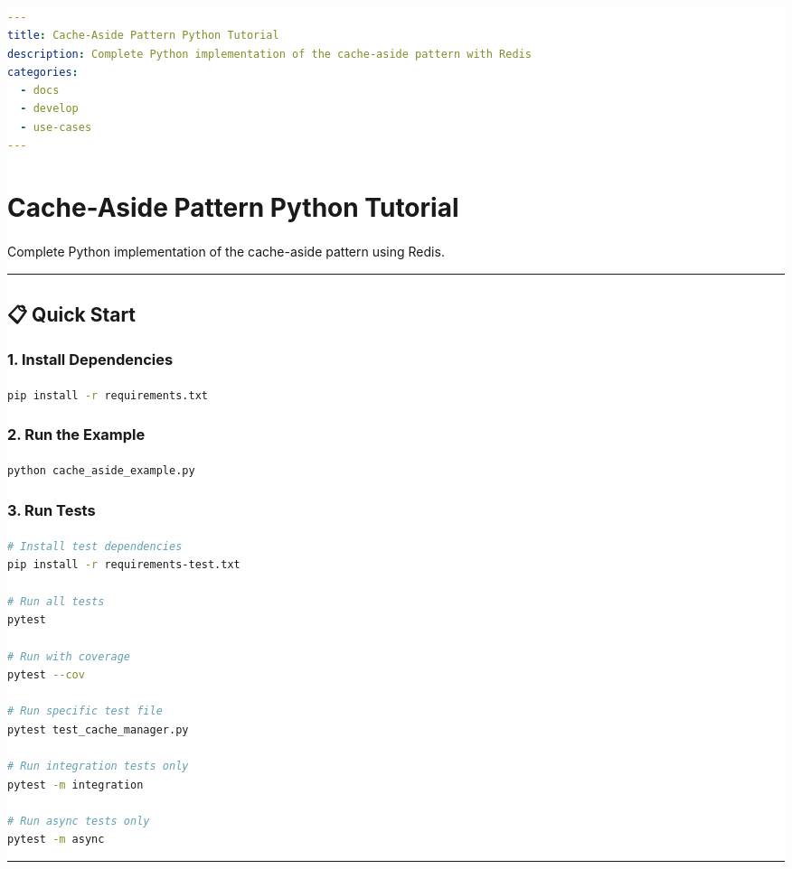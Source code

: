 ```yaml
---
title: Cache-Aside Pattern Python Tutorial
description: Complete Python implementation of the cache-aside pattern with Redis
categories:
  - docs
  - develop
  - use-cases
---
```


# Cache-Aside Pattern Python Tutorial

Complete Python implementation of the cache-aside pattern using Redis.

---

## 📋 Quick Start

### 1. Install Dependencies

```bash
pip install -r requirements.txt
```

### 2. Run the Example

```bash
python cache_aside_example.py
```

### 3. Run Tests

```bash
# Install test dependencies
pip install -r requirements-test.txt

# Run all tests
pytest

# Run with coverage
pytest --cov

# Run specific test file
pytest test_cache_manager.py

# Run integration tests only
pytest -m integration

# Run async tests only
pytest -m async
```

---
